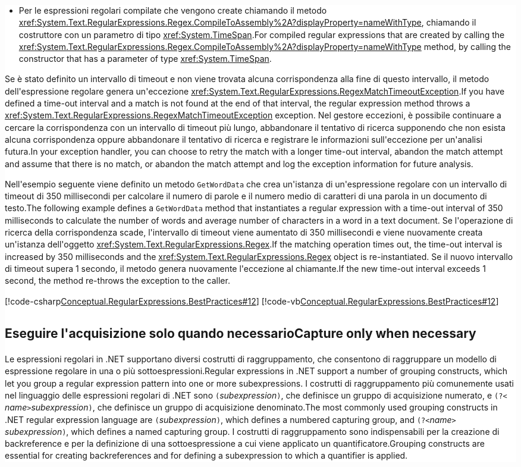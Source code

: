 - <span data-ttu-id="0c197-301">Per le espressioni regolari compilate che vengono create chiamando il metodo <xref:System.Text.RegularExpressions.Regex.CompileToAssembly%2A?displayProperty=nameWithType>, chiamando il costruttore con un parametro di tipo <xref:System.TimeSpan>.</span><span class="sxs-lookup"><span data-stu-id="0c197-301">For compiled regular expressions that are created by calling the <xref:System.Text.RegularExpressions.Regex.CompileToAssembly%2A?displayProperty=nameWithType> method, by calling the constructor that has a parameter of type <xref:System.TimeSpan>.</span></span>

<span data-ttu-id="0c197-302">Se è stato definito un intervallo di timeout e non viene trovata alcuna corrispondenza alla fine di questo intervallo, il metodo dell'espressione regolare genera un'eccezione <xref:System.Text.RegularExpressions.RegexMatchTimeoutException>.</span><span class="sxs-lookup"><span data-stu-id="0c197-302">If you have defined a time-out interval and a match is not found at the end of that interval, the regular expression method throws a <xref:System.Text.RegularExpressions.RegexMatchTimeoutException> exception.</span></span> <span data-ttu-id="0c197-303">Nel gestore eccezioni, è possibile continuare a cercare la corrispondenza con un intervallo di timeout più lungo, abbandonare il tentativo di ricerca supponendo che non esista alcuna corrispondenza oppure abbandonare il tentativo di ricerca e registrare le informazioni sull'eccezione per un'analisi futura.</span><span class="sxs-lookup"><span data-stu-id="0c197-303">In your exception handler, you can choose to retry the match with a longer time-out interval, abandon the match attempt and assume that there is no match, or abandon the match attempt and log the exception information for future analysis.</span></span>

<span data-ttu-id="0c197-304">Nell'esempio seguente viene definito un metodo `GetWordData` che crea un'istanza di un'espressione regolare con un intervallo di timeout di 350 millisecondi per calcolare il numero di parole e il numero medio di caratteri di una parola in un documento di testo.</span><span class="sxs-lookup"><span data-stu-id="0c197-304">The following example defines a `GetWordData` method that instantiates a regular expression with a time-out interval of 350 milliseconds to calculate the number of words and average number of characters in a word in a text document.</span></span> <span data-ttu-id="0c197-305">Se l'operazione di ricerca della corrispondenza scade, l'intervallo di timeout viene aumentato di 350 millisecondi e viene nuovamente creata un'istanza dell'oggetto <xref:System.Text.RegularExpressions.Regex>.</span><span class="sxs-lookup"><span data-stu-id="0c197-305">If the matching operation times out, the time-out interval is increased by 350 milliseconds and the <xref:System.Text.RegularExpressions.Regex> object is re-instantiated.</span></span> <span data-ttu-id="0c197-306">Se il nuovo intervallo di timeout supera 1 secondo, il metodo genera nuovamente l'eccezione al chiamante.</span><span class="sxs-lookup"><span data-stu-id="0c197-306">If the new time-out interval exceeds 1 second, the method re-throws the exception to the caller.</span></span>

[!code-csharp[Conceptual.RegularExpressions.BestPractices#12](../../../samples/snippets/csharp/VS_Snippets_CLR/conceptual.regularexpressions.bestpractices/cs/timeout1.cs#12)]
[!code-vb[Conceptual.RegularExpressions.BestPractices#12](../../../samples/snippets/visualbasic/VS_Snippets_CLR/conceptual.regularexpressions.bestpractices/vb/timeout1.vb#12)]

## <a name="capture-only-when-necessary"></a><span data-ttu-id="0c197-307">Eseguire l'acquisizione solo quando necessario</span><span class="sxs-lookup"><span data-stu-id="0c197-307">Capture only when necessary</span></span>

<span data-ttu-id="0c197-308">Le espressioni regolari in .NET supportano diversi costrutti di raggruppamento, che consentono di raggruppare un modello di espressione regolare in una o più sottoespressioni.</span><span class="sxs-lookup"><span data-stu-id="0c197-308">Regular expressions in .NET support a number of grouping constructs, which let you group a regular expression pattern into one or more subexpressions.</span></span> <span data-ttu-id="0c197-309">I costrutti di raggruppamento più comunemente usati nel linguaggio delle espressioni regolari di .NET sono `(`*subexpression*`)`, che definisce un gruppo di acquisizione numerato, e `(?<`*name*`>`*subexpression*`)`, che definisce un gruppo di acquisizione denominato.</span><span class="sxs-lookup"><span data-stu-id="0c197-309">The most commonly used grouping constructs in .NET regular expression language are `(`*subexpression*`)`, which defines a numbered capturing group, and `(?<`*name*`>`*subexpression*`)`, which defines a named capturing group.</span></span> <span data-ttu-id="0c197-310">I costrutti di raggruppamento sono indispensabili per la creazione di backreference e per la definizione di una sottoespressione a cui viene applicato un quantificatore.</span><span class="sxs-lookup"><span data-stu-id="0c197-310">Grouping constructs are essential for creating backreferences and for defining a subexpression to which a quantifier is applied.</span></span>
